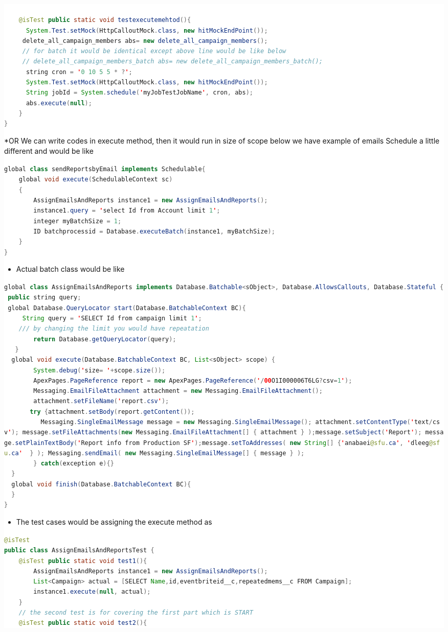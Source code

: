 ```java

    @isTest public static void testexecutemehtod(){
      System.Test.setMock(HttpCalloutMock.class, new hitMockEndPoint()); 
     delete_all_campaign_members abs= new delete_all_campaign_members();
     // for batch it would be identical except above line would be like below 
     // delete_all_campaign_members_batch abs= new delete_all_campaign_members_batch();
      string cron = '0 10 5 5 * ?';   
      System.Test.setMock(HttpCalloutMock.class, new hitMockEndPoint());   
      String jobId = System.schedule('myJobTestJobName', cron, abs);
      abs.execute(null);     
    }
}
```
*OR We can write codes in execute method, then it would run in size of scope below we have example of emails Schedule a little different and would be like
```java
global class sendReportsbyEmail implements Schedulable{
    global void execute(SchedulableContext sc) 
    {        
        AssignEmailsAndReports instance1 = new AssignEmailsAndReports();
        instance1.query = 'select Id from Account limit 1';
		integer myBatchSize = 1;
		ID batchprocessid = Database.executeBatch(instance1, myBatchSize);
    }    
}
```
* Actual batch class would be like 
```java
global class AssignEmailsAndReports implements Database.Batchable<sObject>, Database.AllowsCallouts, Database.Stateful {
 public string query;
 global Database.QueryLocator start(Database.BatchableContext BC){
     String query = 'SELECT Id from campaign limit 1';
    /// by changing the limit you would have repeatation 
        return Database.getQueryLocator(query);
   }
  global void execute(Database.BatchableContext BC, List<sObject> scope) {
        System.debug('size= '+scope.size());
        ApexPages.PageReference report = new ApexPages.PageReference('/00O1I000006T6LG?csv=1');
        Messaging.EmailFileAttachment attachment = new Messaging.EmailFileAttachment();
        attachment.setFileName('report.csv');
       try {attachment.setBody(report.getContent());
          Messaging.SingleEmailMessage message = new Messaging.SingleEmailMessage(); attachment.setContentType('text/csv'); message.setFileAttachments(new Messaging.EmailFileAttachment[] { attachment } );message.setSubject('Report'); message.setPlainTextBody('Report info from Production SF');message.setToAddresses( new String[] {'anabaei@sfu.ca', 'dleeg@sfu.ca'  } ); Messaging.sendEmail( new Messaging.SingleEmailMessage[] { message } );
        } catch(exception e){}
  }
  global void finish(Database.BatchableContext BC){
  }
}
```
* The test cases would be assigning the execute method as
```java
@isTest
public class AssignEmailsAndReportsTest {
    @isTest public static void test1(){
        AssignEmailsAndReports instance1 = new AssignEmailsAndReports();
        List<Campaign> actual = [SELECT Name,id,eventbriteid__c,repeatedmems__c FROM Campaign];
        instance1.execute(null, actual);
    }
    // the second test is for covering the first part which is START
    @isTest public static void test2(){
```